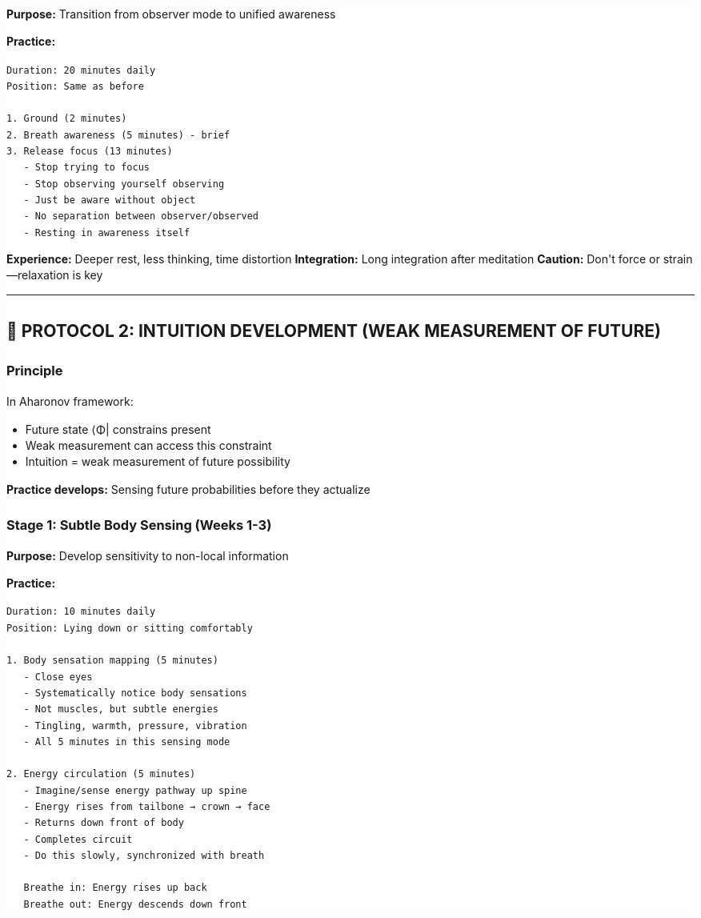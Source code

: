 **Purpose:** Transition from observer mode to unified awareness

**Practice:**
```
Duration: 20 minutes daily
Position: Same as before

1. Ground (2 minutes)
2. Breath awareness (5 minutes) - brief
3. Release focus (13 minutes)
   - Stop trying to focus
   - Stop observing yourself observing
   - Just be aware without object
   - No separation between observer/observed
   - Resting in awareness itself
```

**Experience:** Deeper rest, less thinking, time distortion
**Integration:** Long integration after meditation
**Caution:** Don't force or strain—relaxation is key

---

## 🌊 PROTOCOL 2: INTUITION DEVELOPMENT (WEAK MEASUREMENT OF FUTURE)

### Principle

In Aharonov framework:
- Future state ⟨Φ| constrains present
- Weak measurement can access this constraint
- Intuition = weak measurement of future possibility

**Practice develops:** Sensing future probabilities before they actualize

### Stage 1: Subtle Body Sensing (Weeks 1-3)

**Purpose:** Develop sensitivity to non-local information

**Practice:**
```
Duration: 10 minutes daily
Position: Lying down or sitting comfortably

1. Body sensation mapping (5 minutes)
   - Close eyes
   - Systematically notice body sensations
   - Not muscles, but subtle energies
   - Tingling, warmth, pressure, vibration
   - All 5 minutes in this sensing mode

2. Energy circulation (5 minutes)
   - Imagine/sense energy pathway up spine
   - Energy rises from tailbone → crown → face
   - Returns down front of body
   - Completes circuit
   - Do this slowly, synchronized with breath
   
   Breathe in: Energy rises up back
   Breathe out: Energy descends down front
```
